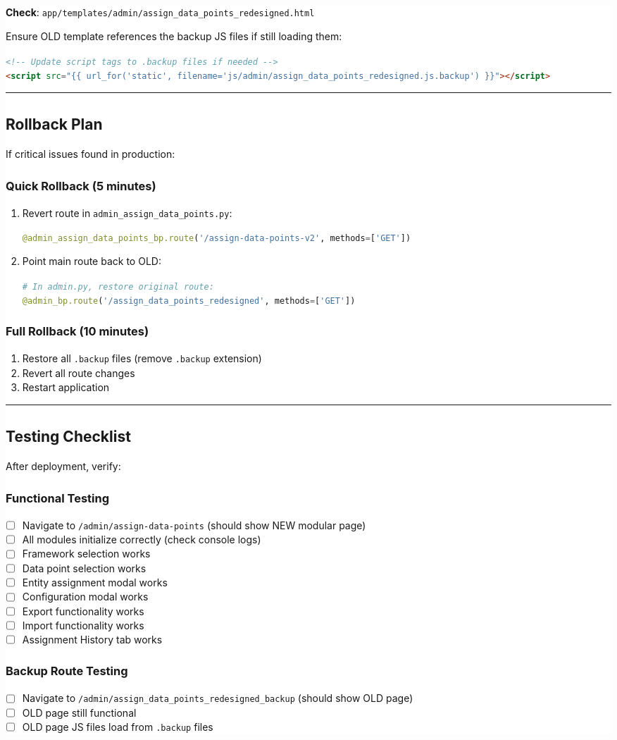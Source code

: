 **Check**: `app/templates/admin/assign_data_points_redesigned.html`

Ensure OLD template references the backup JS files if still loading them:
```html
<!-- Update script tags to .backup files if needed -->
<script src="{{ url_for('static', filename='js/admin/assign_data_points_redesigned.js.backup') }}"></script>
```

---

## Rollback Plan

If critical issues found in production:

### Quick Rollback (5 minutes)
1. Revert route in `admin_assign_data_points.py`:
   ```python
   @admin_assign_data_points_bp.route('/assign-data-points-v2', methods=['GET'])
   ```
2. Point main route back to OLD:
   ```python
   # In admin.py, restore original route:
   @admin_bp.route('/assign_data_points_redesigned', methods=['GET'])
   ```

### Full Rollback (10 minutes)
1. Restore all `.backup` files (remove `.backup` extension)
2. Revert all route changes
3. Restart application

---

## Testing Checklist

After deployment, verify:

### Functional Testing
- [ ] Navigate to `/admin/assign-data-points` (should show NEW modular page)
- [ ] All modules initialize correctly (check console logs)
- [ ] Framework selection works
- [ ] Data point selection works
- [ ] Entity assignment modal works
- [ ] Configuration modal works
- [ ] Export functionality works
- [ ] Import functionality works
- [ ] Assignment History tab works

### Backup Route Testing
- [ ] Navigate to `/admin/assign_data_points_redesigned_backup` (should show OLD page)
- [ ] OLD page still functional
- [ ] OLD page JS files load from `.backup` files
